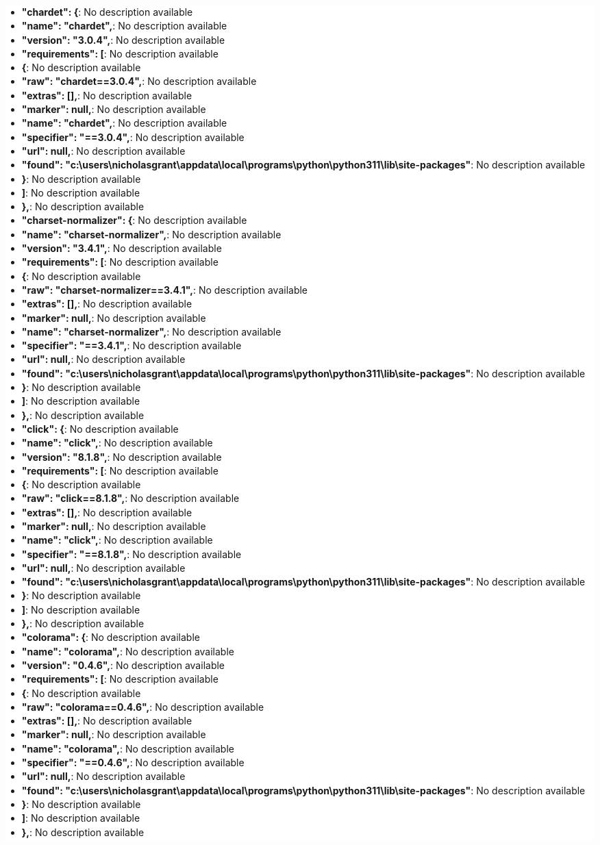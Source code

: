 - **"chardet": {**: No description available
- **"name": "chardet",**: No description available
- **"version": "3.0.4",**: No description available
- **"requirements": [**: No description available
- **{**: No description available
- **"raw": "chardet==3.0.4",**: No description available
- **"extras": [],**: No description available
- **"marker": null,**: No description available
- **"name": "chardet",**: No description available
- **"specifier": "==3.0.4",**: No description available
- **"url": null,**: No description available
- **"found": "c:\\users\\nicholasgrant\\appdata\\local\\programs\\python\\python311\\lib\\site-packages"**: No description available
- **}**: No description available
- **]**: No description available
- **},**: No description available
- **"charset-normalizer": {**: No description available
- **"name": "charset-normalizer",**: No description available
- **"version": "3.4.1",**: No description available
- **"requirements": [**: No description available
- **{**: No description available
- **"raw": "charset-normalizer==3.4.1",**: No description available
- **"extras": [],**: No description available
- **"marker": null,**: No description available
- **"name": "charset-normalizer",**: No description available
- **"specifier": "==3.4.1",**: No description available
- **"url": null,**: No description available
- **"found": "c:\\users\\nicholasgrant\\appdata\\local\\programs\\python\\python311\\lib\\site-packages"**: No description available
- **}**: No description available
- **]**: No description available
- **},**: No description available
- **"click": {**: No description available
- **"name": "click",**: No description available
- **"version": "8.1.8",**: No description available
- **"requirements": [**: No description available
- **{**: No description available
- **"raw": "click==8.1.8",**: No description available
- **"extras": [],**: No description available
- **"marker": null,**: No description available
- **"name": "click",**: No description available
- **"specifier": "==8.1.8",**: No description available
- **"url": null,**: No description available
- **"found": "c:\\users\\nicholasgrant\\appdata\\local\\programs\\python\\python311\\lib\\site-packages"**: No description available
- **}**: No description available
- **]**: No description available
- **},**: No description available
- **"colorama": {**: No description available
- **"name": "colorama",**: No description available
- **"version": "0.4.6",**: No description available
- **"requirements": [**: No description available
- **{**: No description available
- **"raw": "colorama==0.4.6",**: No description available
- **"extras": [],**: No description available
- **"marker": null,**: No description available
- **"name": "colorama",**: No description available
- **"specifier": "==0.4.6",**: No description available
- **"url": null,**: No description available
- **"found": "c:\\users\\nicholasgrant\\appdata\\local\\programs\\python\\python311\\lib\\site-packages"**: No description available
- **}**: No description available
- **]**: No description available
- **},**: No description available